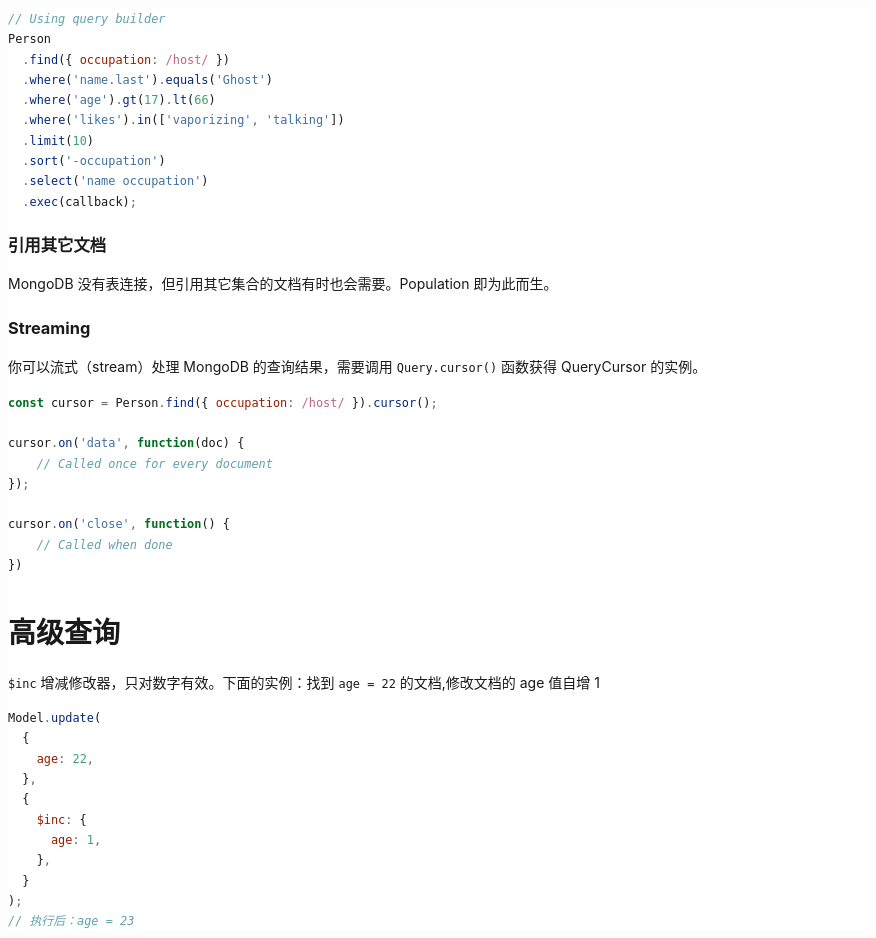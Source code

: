 ```js
// Using query builder
Person
  .find({ occupation: /host/ })
  .where('name.last').equals('Ghost')
  .where('age').gt(17).lt(66)
  .where('likes').in(['vaporizing', 'talking'])
  .limit(10)
  .sort('-occupation')
  .select('name occupation')
  .exec(callback);

```

### 引用其它文档

MongoDB 没有表连接，但引用其它集合的文档有时也会需要。Population 即为此而生。

### Streaming

你可以流式（stream）处理 MongoDB 的查询结果，需要调用 `Query.cursor()` 函数获得 QueryCursor 的实例。

```js
const cursor = Person.find({ occupation: /host/ }).cursor();

cursor.on('data', function(doc) {
    // Called once for every document
});

cursor.on('close', function() {
    // Called when done
})

```






# 高级查询

`$inc` 增减修改器，只对数字有效。下面的实例：找到 `age = 22` 的文档,修改文档的 age 值自增 1

```js
Model.update(
  {
    age: 22,
  },
  {
    $inc: {
      age: 1,
    },
  }
);
// 执行后：age = 23
```
